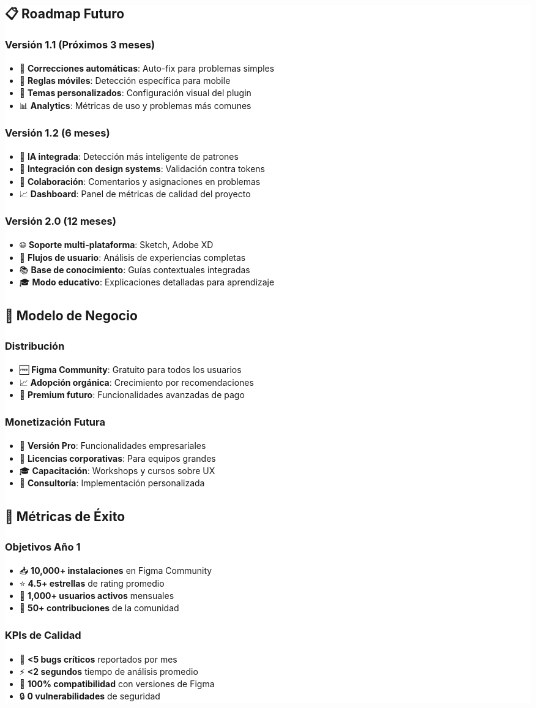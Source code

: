 ## 📋 Roadmap Futuro

### **Versión 1.1** (Próximos 3 meses)
- 🔧 **Correcciones automáticas**: Auto-fix para problemas simples
- 📱 **Reglas móviles**: Detección específica para mobile
- 🎨 **Temas personalizados**: Configuración visual del plugin
- 📊 **Analytics**: Métricas de uso y problemas más comunes

### **Versión 1.2** (6 meses)
- 🤖 **IA integrada**: Detección más inteligente de patrones
- 🔗 **Integración con design systems**: Validación contra tokens
- 👥 **Colaboración**: Comentarios y asignaciones en problemas
- 📈 **Dashboard**: Panel de métricas de calidad del proyecto

### **Versión 2.0** (12 meses)
- 🌐 **Soporte multi-plataforma**: Sketch, Adobe XD
- 🔄 **Flujos de usuario**: Análisis de experiencias completas
- 📚 **Base de conocimiento**: Guías contextuales integradas
- 🎓 **Modo educativo**: Explicaciones detalladas para aprendizaje

## 💼 Modelo de Negocio

### **Distribución**
- 🆓 **Figma Community**: Gratuito para todos los usuarios
- 📈 **Adopción orgánica**: Crecimiento por recomendaciones
- 🌟 **Premium futuro**: Funcionalidades avanzadas de pago

### **Monetización Futura**
- 💎 **Versión Pro**: Funcionalidades empresariales
- 🏢 **Licencias corporativas**: Para equipos grandes
- 🎓 **Capacitación**: Workshops y cursos sobre UX
- 🔧 **Consultoría**: Implementación personalizada

## 🎯 Métricas de Éxito

### **Objetivos Año 1**
- 📥 **10,000+ instalaciones** en Figma Community
- ⭐ **4.5+ estrellas** de rating promedio
- 👥 **1,000+ usuarios activos** mensuales
- 🔄 **50+ contribuciones** de la comunidad

### **KPIs de Calidad**
- 🐛 **<5 bugs críticos** reportados por mes
- ⚡ **<2 segundos** tiempo de análisis promedio
- 📱 **100% compatibilidad** con versiones de Figma
- 🔒 **0 vulnerabilidades** de seguridad
